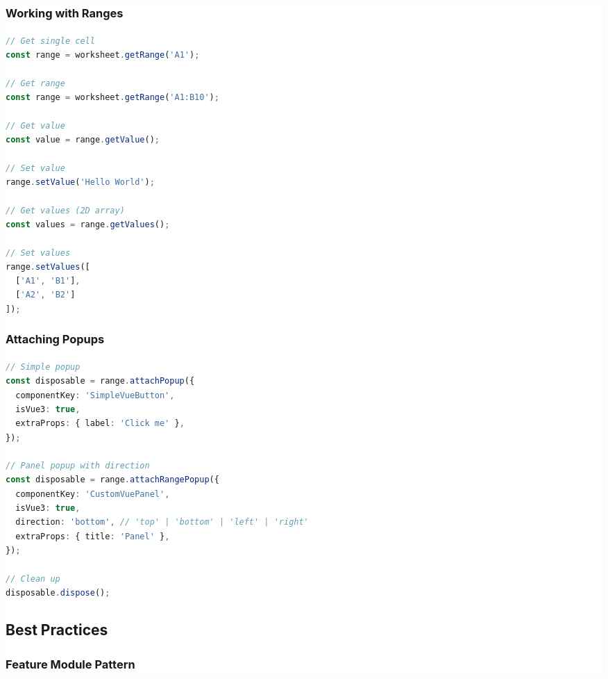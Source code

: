 ### Working with Ranges

```typescript
// Get single cell
const range = worksheet.getRange('A1');

// Get range
const range = worksheet.getRange('A1:B10');

// Get value
const value = range.getValue();

// Set value
range.setValue('Hello World');

// Get values (2D array)
const values = range.getValues();

// Set values
range.setValues([
  ['A1', 'B1'],
  ['A2', 'B2']
]);
```

### Attaching Popups

```typescript
// Simple popup
const disposable = range.attachPopup({
  componentKey: 'SimpleVueButton',
  isVue3: true,
  extraProps: { label: 'Click me' },
});

// Panel popup with direction
const disposable = range.attachRangePopup({
  componentKey: 'CustomVuePanel',
  isVue3: true,
  direction: 'bottom', // 'top' | 'bottom' | 'left' | 'right'
  extraProps: { title: 'Panel' },
});

// Clean up
disposable.dispose();
```

## Best Practices

### Feature Module Pattern
